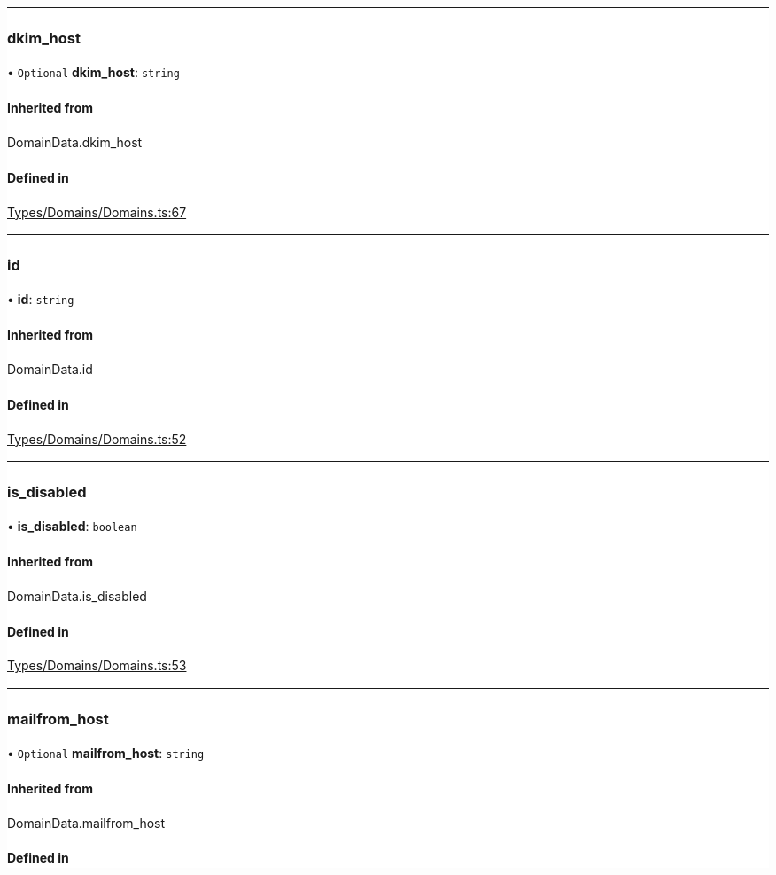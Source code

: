 ___

### dkim\_host

• `Optional` **dkim\_host**: `string`

#### Inherited from

DomainData.dkim\_host

#### Defined in

[Types/Domains/Domains.ts:67](https://github.com/mailgun/mailgun.js/blob/20b24c7/lib/Types/Domains/Domains.ts#L67)

___

### id

• **id**: `string`

#### Inherited from

DomainData.id

#### Defined in

[Types/Domains/Domains.ts:52](https://github.com/mailgun/mailgun.js/blob/20b24c7/lib/Types/Domains/Domains.ts#L52)

___

### is\_disabled

• **is\_disabled**: `boolean`

#### Inherited from

DomainData.is\_disabled

#### Defined in

[Types/Domains/Domains.ts:53](https://github.com/mailgun/mailgun.js/blob/20b24c7/lib/Types/Domains/Domains.ts#L53)

___

### mailfrom\_host

• `Optional` **mailfrom\_host**: `string`

#### Inherited from

DomainData.mailfrom\_host

#### Defined in
